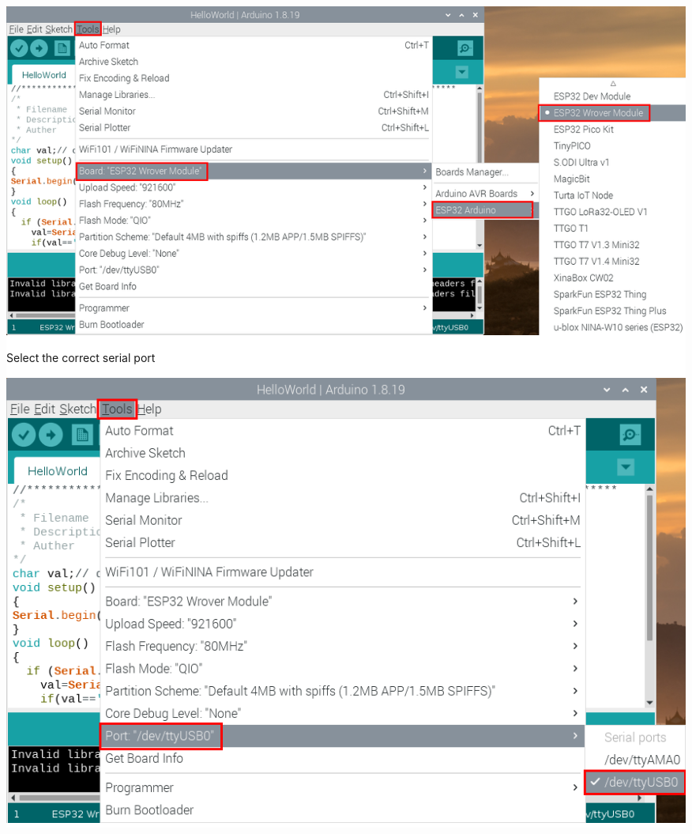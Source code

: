 ![](media/10c7078bdcf9dd4c228c81faec39a736.png)

Select the correct serial port

![](media/dc1b74b0a57bc1765a552af01647d0da.png)

